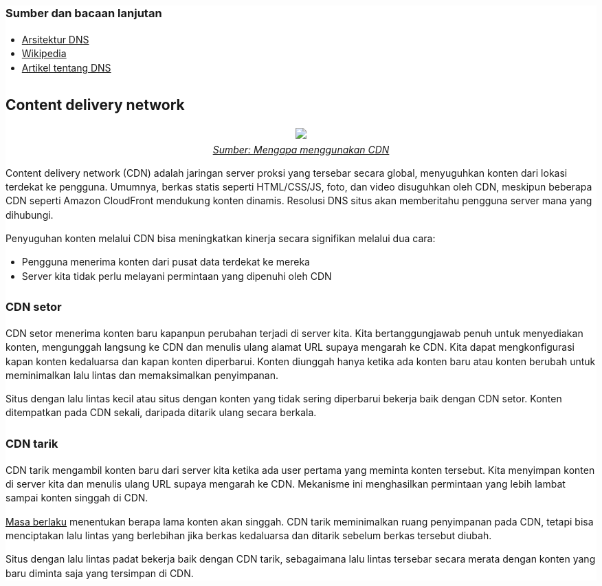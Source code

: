 ### Sumber dan bacaan lanjutan

* [Arsitektur DNS](https://technet.microsoft.com/en-us/library/dd197427(v=ws.10).aspx)
* [Wikipedia](https://en.wikipedia.org/wiki/Domain_Name_System)
* [Artikel tentang DNS](https://support.dnsimple.com/categories/dns/)

## Content delivery network

<p align="center">
  <img src="http://i.imgur.com/h9TAuGI.jpg"/>
  <br/>
  <i><a href=https://www.creative-artworks.eu/why-use-a-content-delivery-network-cdn/>Sumber: Mengapa menggunakan CDN</a></i>
</p>

Content delivery network (CDN) adalah jaringan server proksi yang tersebar secara global, menyuguhkan konten dari lokasi terdekat ke pengguna.
Umumnya, berkas statis seperti HTML/CSS/JS, foto, dan video disuguhkan oleh CDN, meskipun beberapa CDN seperti Amazon CloudFront mendukung konten dinamis.
Resolusi DNS situs akan memberitahu pengguna server mana yang dihubungi.

Penyuguhan konten melalui CDN bisa meningkatkan kinerja secara signifikan melalui dua cara:

* Pengguna menerima konten dari pusat data terdekat ke mereka
* Server kita tidak perlu melayani permintaan yang dipenuhi oleh CDN

### CDN setor

CDN setor menerima konten baru kapanpun perubahan terjadi di server kita.
Kita bertanggungjawab penuh untuk menyediakan konten, mengunggah langsung ke CDN dan menulis ulang alamat URL supaya mengarah ke CDN.
Kita dapat mengkonfigurasi kapan konten kedaluarsa dan kapan konten diperbarui.
Konten diunggah hanya ketika ada konten baru atau konten berubah untuk meminimalkan lalu lintas dan memaksimalkan penyimpanan.

Situs dengan lalu lintas kecil atau situs dengan konten yang tidak sering diperbarui bekerja baik dengan CDN setor.
Konten ditempatkan pada CDN sekali, daripada ditarik ulang secara berkala.

### CDN tarik

CDN tarik mengambil konten baru dari server kita ketika ada user pertama yang meminta konten tersebut.
Kita menyimpan konten di server kita dan menulis ulang URL supaya mengarah ke CDN.
Mekanisme ini menghasilkan permintaan yang lebih lambat sampai konten singgah di CDN.

[Masa berlaku](https://en.wikipedia.org/wiki/Time_to_live) menentukan berapa lama konten akan singgah.
CDN tarik meminimalkan ruang penyimpanan pada CDN, tetapi bisa menciptakan lalu lintas yang berlebihan jika berkas kedaluarsa dan ditarik sebelum berkas tersebut diubah.

Situs dengan lalu lintas padat bekerja baik dengan CDN tarik, sebagaimana lalu lintas tersebar secara merata dengan konten yang baru diminta saja yang tersimpan di CDN.
